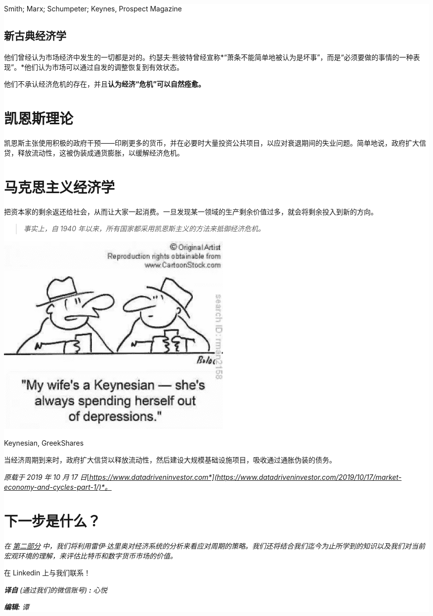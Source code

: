 Smith; Marx; Schumpeter; Keynes, Prospect Magazine

## 新古典经济学

他们曾经认为市场经济中发生的一切都是对的。约瑟夫·熊彼特曾经宣称*“萧条不能简单地被认为是坏事”，而是“必须要做的事情的一种表现”。*他们认为市场可以通过自发的调整恢复到有效状态。

他们不承认经济危机的存在，并且**认为经济“危机”可以自然痊愈。**

# 凯恩斯理论

凯恩斯主张使用积极的政府干预——印刷更多的货币，并在必要时大量投资公共项目，以应对衰退期间的失业问题。简单地说，政府扩大信贷，释放流动性，这被伪装成通货膨胀，以缓解经济危机。

# 马克思主义经济学

把资本家的剩余返还给社会，从而让大家一起消费。一旦发现某一领域的生产剩余价值过多，就会将剩余投入到新的方向。

> *事实上，自 1940 年以来，所有国家都采用凯恩斯主义的方法来抵御经济危机。*

![](img/1dedc1d6e12027fdb5a07a9d78d78493.png)

Keynesian, GreekShares

当经济周期到来时，政府扩大信贷以释放流动性，然后建设大规模基础设施项目，吸收通过通胀伪装的债务。

*原载于 2019 年 10 月 17 日*[*https://www.datadriveninvestor.com*](https://www.datadriveninvestor.com/2019/10/17/market-economy-and-cycles-part-1/)*。*

# 下一步是什么？

*在* [*第二部分*](https://medium.com/datadriveninvestor/an-observation-on-crypto-cycles-market-economy-and-cycles-part-2-6ad926a3f1e4?source=your_stories_page---------------------------) *中，我们将利用雷伊·达里奥对经济系统的分析来看应对周期的策略。我们还将结合我们迄今为止所学到的知识以及我们对当前宏观环境的理解，来评估比特币和数字货币市场的价值。*

在 Linkedin 上与我们联系！

***译自*** *(通过我们的微信账号)* ***:*** *心悦*

***编辑:*** *谭*